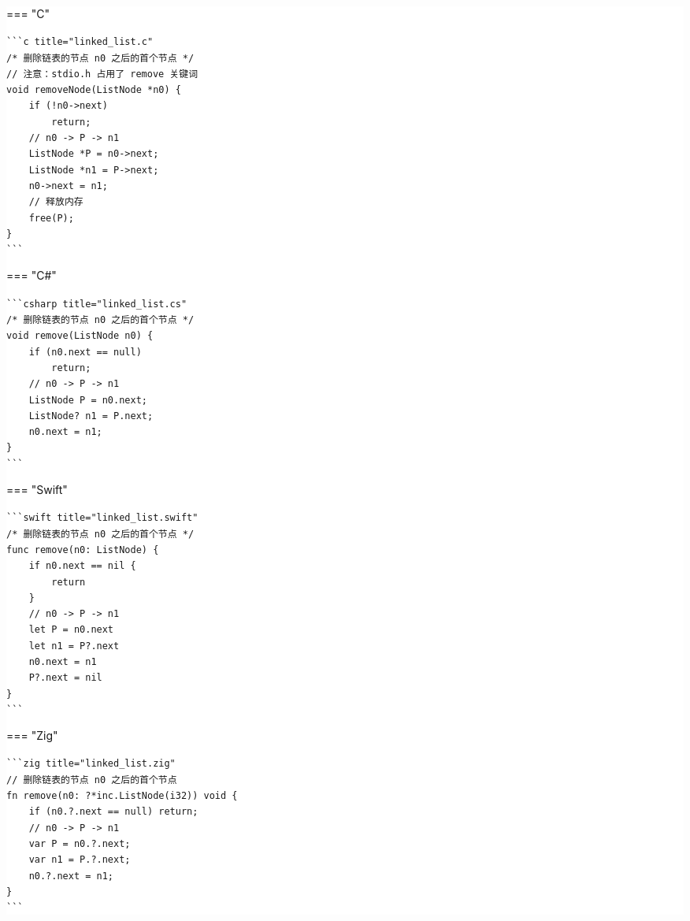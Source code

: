=== "C"

    ```c title="linked_list.c"
    /* 删除链表的节点 n0 之后的首个节点 */
    // 注意：stdio.h 占用了 remove 关键词
    void removeNode(ListNode *n0) {
        if (!n0->next)
            return;
        // n0 -> P -> n1
        ListNode *P = n0->next;
        ListNode *n1 = P->next;
        n0->next = n1;
        // 释放内存
        free(P);
    }
    ```

=== "C#"

    ```csharp title="linked_list.cs"
    /* 删除链表的节点 n0 之后的首个节点 */
    void remove(ListNode n0) {
        if (n0.next == null)
            return;
        // n0 -> P -> n1
        ListNode P = n0.next;
        ListNode? n1 = P.next;
        n0.next = n1;
    }
    ```

=== "Swift"

    ```swift title="linked_list.swift"
    /* 删除链表的节点 n0 之后的首个节点 */
    func remove(n0: ListNode) {
        if n0.next == nil {
            return
        }
        // n0 -> P -> n1
        let P = n0.next
        let n1 = P?.next
        n0.next = n1
        P?.next = nil
    }
    ```

=== "Zig"

    ```zig title="linked_list.zig"
    // 删除链表的节点 n0 之后的首个节点
    fn remove(n0: ?*inc.ListNode(i32)) void {
        if (n0.?.next == null) return;
        // n0 -> P -> n1
        var P = n0.?.next;
        var n1 = P.?.next;
        n0.?.next = n1;
    }
    ```
